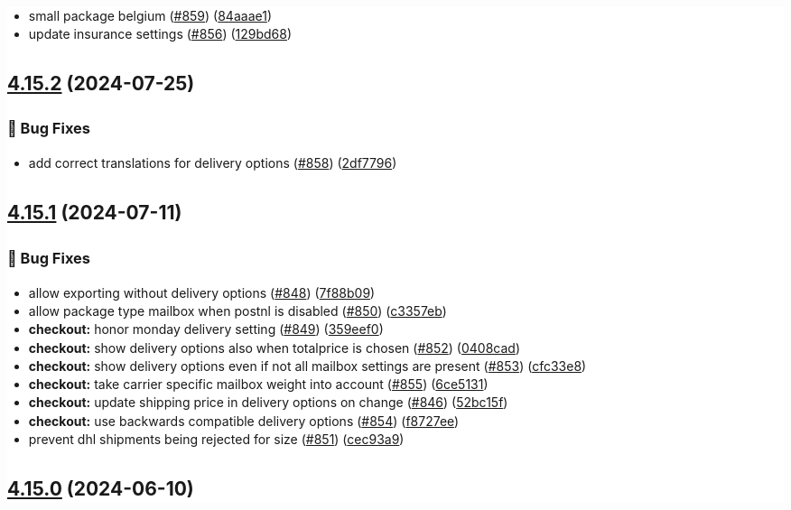 * small package belgium ([#859](https://github.com/myparcelnl/magento/issues/859)) ([84aaae1](https://github.com/myparcelnl/magento/commit/84aaae13ab49d78b1eaba073dc1da491add2681f))
* update insurance settings ([#856](https://github.com/myparcelnl/magento/issues/856)) ([129bd68](https://github.com/myparcelnl/magento/commit/129bd6870fedabe4a9973adde434aa13c6e5a1e4))

## [4.15.2](https://github.com/myparcelnl/magento/compare/v4.15.1...v4.15.2) (2024-07-25)


### :bug: Bug Fixes

* add correct translations for delivery options ([#858](https://github.com/myparcelnl/magento/issues/858)) ([2df7796](https://github.com/myparcelnl/magento/commit/2df779672f10ee8b32702005522bbee57815633f))

## [4.15.1](https://github.com/myparcelnl/magento/compare/v4.15.0...v4.15.1) (2024-07-11)


### :bug: Bug Fixes

* allow exporting without delivery options ([#848](https://github.com/myparcelnl/magento/issues/848)) ([7f88b09](https://github.com/myparcelnl/magento/commit/7f88b09e0fb2bf80801ab3ea04b333f3e2c9a45c))
* allow package type mailbox when postnl is disabled ([#850](https://github.com/myparcelnl/magento/issues/850)) ([c3357eb](https://github.com/myparcelnl/magento/commit/c3357eb1f30f54b1f2b28450961ee3d0a9bfb136))
* **checkout:** honor monday delivery setting ([#849](https://github.com/myparcelnl/magento/issues/849)) ([359eef0](https://github.com/myparcelnl/magento/commit/359eef0c1fc27f929478ad3da81ada91a926d1f8))
* **checkout:** show delivery options also when totalprice is chosen ([#852](https://github.com/myparcelnl/magento/issues/852)) ([0408cad](https://github.com/myparcelnl/magento/commit/0408cad82248c0d02206ed08e03897c198354601))
* **checkout:** show delivery options even if not all mailbox settings are present ([#853](https://github.com/myparcelnl/magento/issues/853)) ([cfc33e8](https://github.com/myparcelnl/magento/commit/cfc33e8a6d8126a40c9b37702de8574fc52dd940))
* **checkout:** take carrier specific mailbox weight into account ([#855](https://github.com/myparcelnl/magento/issues/855)) ([6ce5131](https://github.com/myparcelnl/magento/commit/6ce513178c424ac7ba8c3d2af5bc68a3fb0dc324))
* **checkout:** update shipping price in delivery options on change ([#846](https://github.com/myparcelnl/magento/issues/846)) ([52bc15f](https://github.com/myparcelnl/magento/commit/52bc15f0ba7a6dc16b04afb11dc66b559c2611ba))
* **checkout:** use backwards compatible delivery options ([#854](https://github.com/myparcelnl/magento/issues/854)) ([f8727ee](https://github.com/myparcelnl/magento/commit/f8727ee850f7c9dadcd5fcf8f40bf5c06f9a5c06))
* prevent dhl shipments being rejected for size ([#851](https://github.com/myparcelnl/magento/issues/851)) ([cec93a9](https://github.com/myparcelnl/magento/commit/cec93a9baeb3f734db91a1726944ae08e5578cf9))

## [4.15.0](https://github.com/myparcelnl/magento/compare/v4.14.4...v4.15.0) (2024-06-10)
